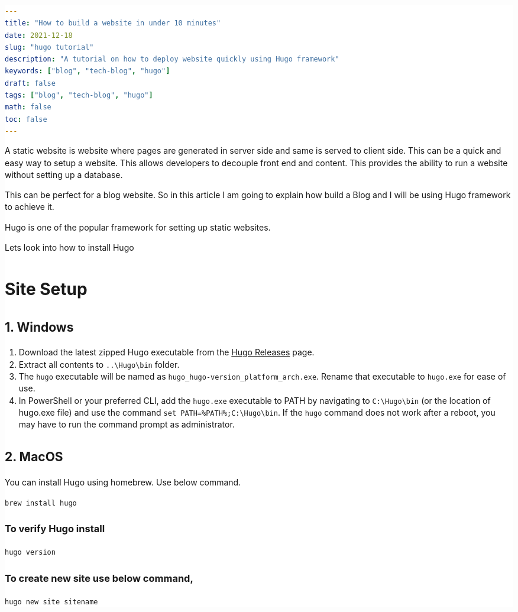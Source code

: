 ```yaml
---
title: "How to build a website in under 10 minutes"
date: 2021-12-18
slug: "hugo tutorial"
description: "A tutorial on how to deploy website quickly using Hugo framework"
keywords: ["blog", "tech-blog", "hugo"]
draft: false
tags: ["blog", "tech-blog", "hugo"]
math: false
toc: false
---
```

A static website is website where pages are generated in server side and same is served to client side. This can be a quick and easy way to setup a website.
This allows developers to decouple front end and content. This provides the ability to run a website without setting up a database.

This can be perfect for a blog website. So in this article I am going to explain how build a Blog and I will be using Hugo framework to achieve it.

Hugo is one of the popular framework for setting up static websites.

Lets look into how to install Hugo

# Site Setup

## 1. Windows
  1. Download the latest zipped Hugo executable from the [Hugo Releases](https://github.com/spf13/hugo/releases) page.
  2. Extract all contents to  `..\Hugo\bin` folder.
  3. The `hugo` executable will be named as `hugo_hugo-version_platform_arch.exe`. Rename that executable to `hugo.exe` for ease of use.
  4. In PowerShell or your preferred CLI, add the `hugo.exe` executable to  PATH by navigating to `C:\Hugo\bin` (or the location of hugo.exe file) and use the command `set PATH=%PATH%;C:\Hugo\bin`. If the `hugo` command does not work after a reboot, you may have to run the command prompt as administrator.

## 2. MacOS

  You can install Hugo using homebrew. Use below command.
  ```  
  brew install hugo
  ```

    
### To verify Hugo install
  ```
  hugo version
  ```

### To create new site use below command,
  ```
  hugo new site sitename
  ```
